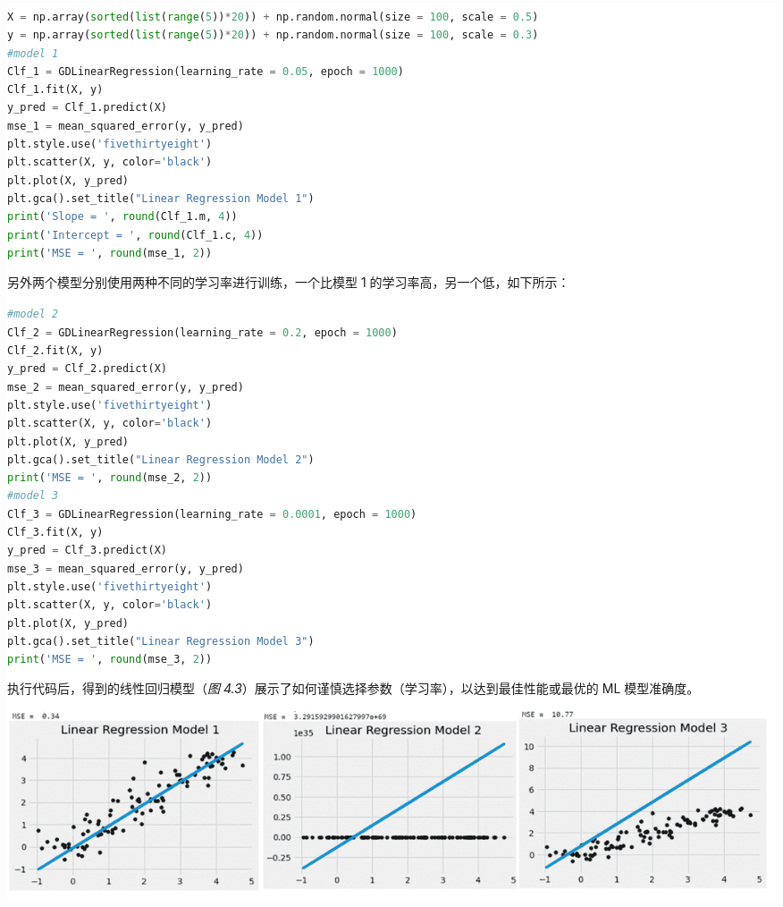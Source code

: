 ```py
X = np.array(sorted(list(range(5))*20)) + np.random.normal(size = 100, scale = 0.5)
y = np.array(sorted(list(range(5))*20)) + np.random.normal(size = 100, scale = 0.3)
#model 1
Clf_1 = GDLinearRegression(learning_rate = 0.05, epoch = 1000)
Clf_1.fit(X, y)
y_pred = Clf_1.predict(X)
mse_1 = mean_squared_error(y, y_pred)
plt.style.use('fivethirtyeight')
plt.scatter(X, y, color='black')
plt.plot(X, y_pred)
plt.gca().set_title("Linear Regression Model 1")
print('Slope = ', round(Clf_1.m, 4))
print('Intercept = ', round(Clf_1.c, 4))
print('MSE = ', round(mse_1, 2))
```

另外两个模型分别使用两种不同的学习率进行训练，一个比模型 1 的学习率高，另一个低，如下所示：

```py
#model 2
Clf_2 = GDLinearRegression(learning_rate = 0.2, epoch = 1000)
Clf_2.fit(X, y)
y_pred = Clf_2.predict(X)
mse_2 = mean_squared_error(y, y_pred)
plt.style.use('fivethirtyeight')
plt.scatter(X, y, color='black')
plt.plot(X, y_pred)
plt.gca().set_title("Linear Regression Model 2")
print('MSE = ', round(mse_2, 2))
#model 3
Clf_3 = GDLinearRegression(learning_rate = 0.0001, epoch = 1000)
Clf_3.fit(X, y)
y_pred = Clf_3.predict(X)
mse_3 = mean_squared_error(y, y_pred)
plt.style.use('fivethirtyeight')
plt.scatter(X, y, color='black')
plt.plot(X, y_pred)
plt.gca().set_title("Linear Regression Model 3")
print('MSE = ', round(mse_3, 2))
```

执行代码后，得到的线性回归模型（*图 4.3*）展示了如何谨慎选择参数（学习率），以达到最佳性能或最优的 ML 模型准确度。

![图 4.3：线性回归模型的梯度下降](img/Figure_04_04_B18943.jpg)
